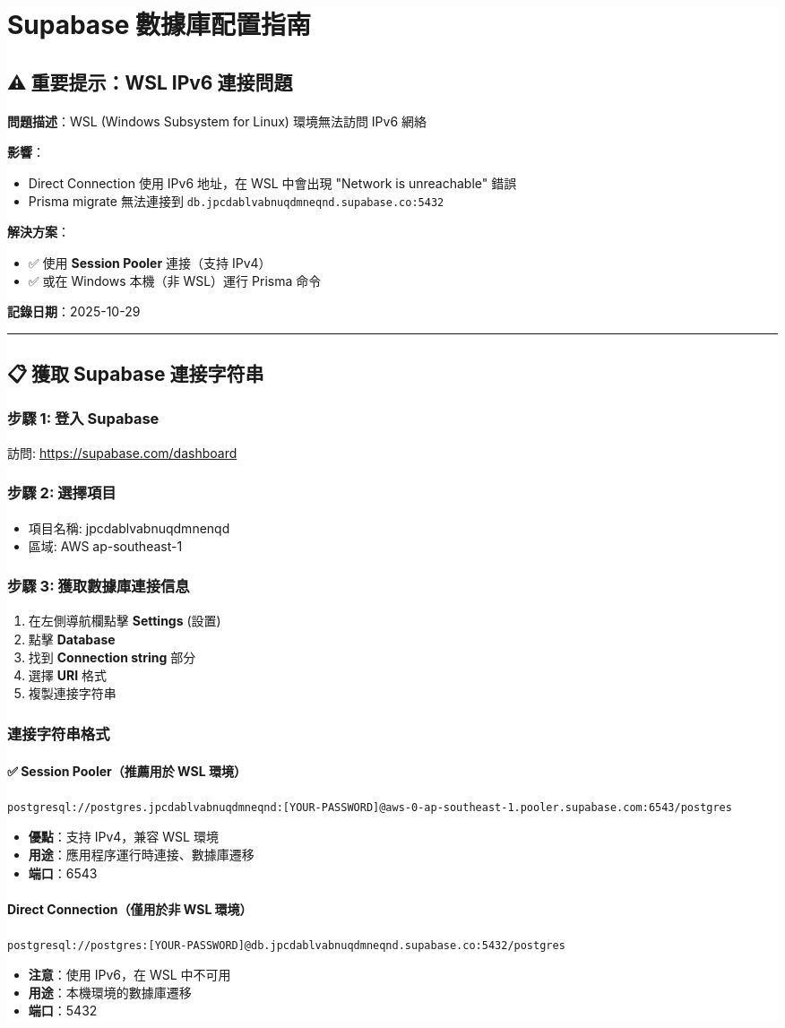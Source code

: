 # Supabase 數據庫配置指南

## ⚠️ 重要提示：WSL IPv6 連接問題

**問題描述**：WSL (Windows Subsystem for Linux) 環境無法訪問 IPv6 網絡

**影響**：
- Direct Connection 使用 IPv6 地址，在 WSL 中會出現 "Network is unreachable" 錯誤
- Prisma migrate 無法連接到 `db.jpcdablvabnuqdmneqnd.supabase.co:5432`

**解決方案**：
- ✅ 使用 **Session Pooler** 連接（支持 IPv4）
- ✅ 或在 Windows 本機（非 WSL）運行 Prisma 命令

**記錄日期**：2025-10-29

---

## 📋 獲取 Supabase 連接字符串

### 步驟 1: 登入 Supabase
訪問: https://supabase.com/dashboard

### 步驟 2: 選擇項目
- 項目名稱: jpcdablvabnuqdmnenqd
- 區域: AWS ap-southeast-1

### 步驟 3: 獲取數據庫連接信息

1. 在左側導航欄點擊 **Settings** (設置)
2. 點擊 **Database**
3. 找到 **Connection string** 部分
4. 選擇 **URI** 格式
5. 複製連接字符串

### 連接字符串格式

#### ✅ Session Pooler（推薦用於 WSL 環境）
```
postgresql://postgres.jpcdablvabnuqdmneqnd:[YOUR-PASSWORD]@aws-0-ap-southeast-1.pooler.supabase.com:6543/postgres
```
- **優點**：支持 IPv4，兼容 WSL 環境
- **用途**：應用程序運行時連接、數據庫遷移
- **端口**：6543

#### Direct Connection（僅用於非 WSL 環境）
```
postgresql://postgres:[YOUR-PASSWORD]@db.jpcdablvabnuqdmneqnd.supabase.co:5432/postgres
```
- **注意**：使用 IPv6，在 WSL 中不可用
- **用途**：本機環境的數據庫遷移
- **端口**：5432
